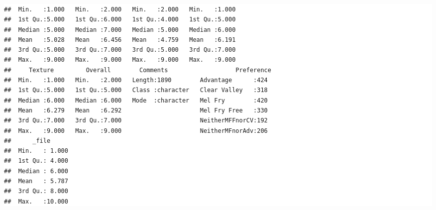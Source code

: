    ##  Min.   :1.000   Min.   :2.000   Min.   :2.000   Min.   :1.000  
    ##  1st Qu.:5.000   1st Qu.:6.000   1st Qu.:4.000   1st Qu.:5.000  
    ##  Median :5.000   Median :7.000   Median :5.000   Median :6.000  
    ##  Mean   :5.028   Mean   :6.456   Mean   :4.759   Mean   :6.191  
    ##  3rd Qu.:5.000   3rd Qu.:7.000   3rd Qu.:5.000   3rd Qu.:7.000  
    ##  Max.   :9.000   Max.   :9.000   Max.   :9.000   Max.   :9.000  
    ##     Texture         Overall        Comments                   Preference 
    ##  Min.   :1.000   Min.   :2.000   Length:1890        Advantage      :424  
    ##  1st Qu.:5.000   1st Qu.:5.000   Class :character   Clear Valley   :318  
    ##  Median :6.000   Median :6.000   Mode  :character   Mel Fry        :420  
    ##  Mean   :6.279   Mean   :6.292                      Mel Fry Free   :330  
    ##  3rd Qu.:7.000   3rd Qu.:7.000                      NeitherMFFnorCV:192  
    ##  Max.   :9.000   Max.   :9.000                      NeitherMFnorAdv:206  
    ##      _file       
    ##  Min.   : 1.000  
    ##  1st Qu.: 4.000  
    ##  Median : 6.000  
    ##  Mean   : 5.787  
    ##  3rd Qu.: 8.000  
    ##  Max.   :10.000
